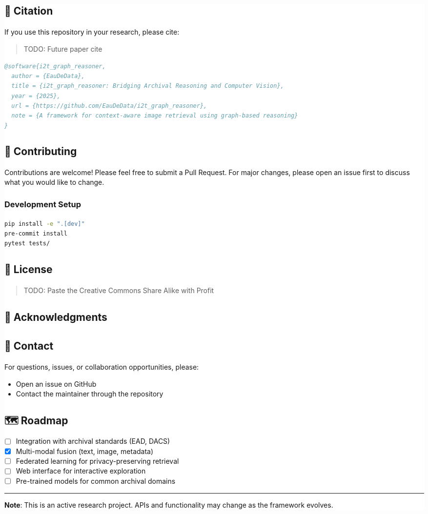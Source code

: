 ## 📖 Citation

If you use this repository in your research, please cite:
> TODO: Future paper cite

```bibtex
@software{i2t_graph_reasoner,
  author = {EauDeData},
  title = {i2t_graph_reasoner: Bridging Archival Reasoning and Computer Vision},
  year = {2025},
  url = {https://github.com/EauDeData/i2t_graph_reasoner},
  note = {A framework for context-aware image retrieval using graph-based reasoning}
}
```

## 🤝 Contributing

Contributions are welcome! Please feel free to submit a Pull Request. For major changes, please open an issue first to discuss what you would like to change.

### Development Setup
```bash
pip install -e ".[dev]"
pre-commit install
pytest tests/
```

## 📝 License

> TODO: Paste the Creative Commons Share Alike with Profit

## 🙏 Acknowledgments


## 📧 Contact

For questions, issues, or collaboration opportunities, please:
- Open an issue on GitHub
- Contact the maintainer through the repository

## 🗺️ Roadmap

- [ ] Integration with archival standards (EAD, DACS)
- [x] Multi-modal fusion (text, image, metadata)
- [ ] Federated learning for privacy-preserving retrieval
- [ ] Web interface for interactive exploration
- [ ] Pre-trained models for common archival domains

---

**Note**: This is an active research project. APIs and functionality may change as the framework evolves.